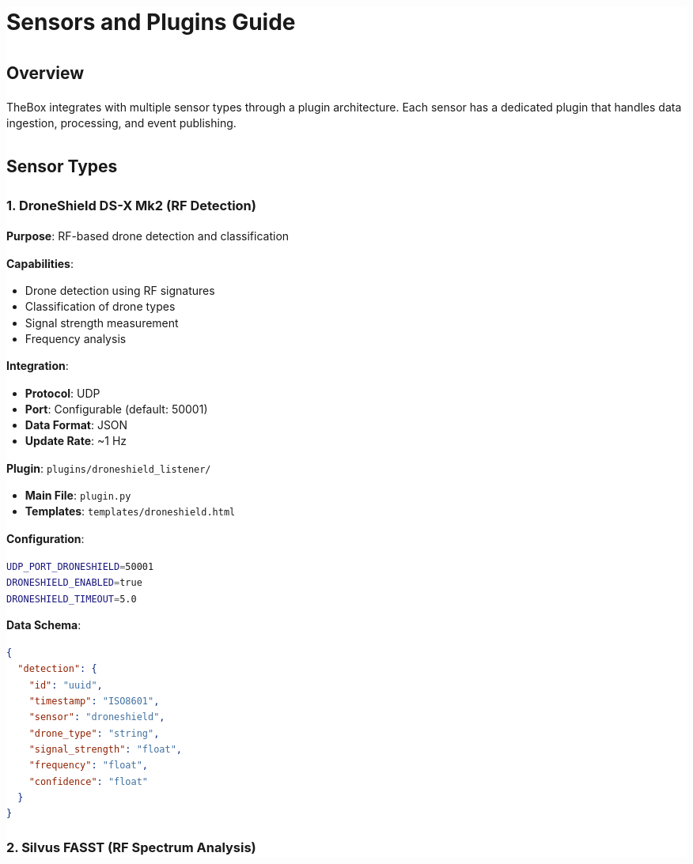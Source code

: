 # Sensors and Plugins Guide

## Overview

TheBox integrates with multiple sensor types through a plugin architecture. Each sensor has a dedicated plugin that handles data ingestion, processing, and event publishing.

## Sensor Types

### 1. DroneShield DS-X Mk2 (RF Detection)

**Purpose**: RF-based drone detection and classification

**Capabilities**:
- Drone detection using RF signatures
- Classification of drone types
- Signal strength measurement
- Frequency analysis

**Integration**:
- **Protocol**: UDP
- **Port**: Configurable (default: 50001)
- **Data Format**: JSON
- **Update Rate**: ~1 Hz

**Plugin**: `plugins/droneshield_listener/`
- **Main File**: `plugin.py`
- **Templates**: `templates/droneshield.html`

**Configuration**:
```bash
UDP_PORT_DRONESHIELD=50001
DRONESHIELD_ENABLED=true
DRONESHIELD_TIMEOUT=5.0
```

**Data Schema**:
```json
{
  "detection": {
    "id": "uuid",
    "timestamp": "ISO8601",
    "sensor": "droneshield",
    "drone_type": "string",
    "signal_strength": "float",
    "frequency": "float",
    "confidence": "float"
  }
}
```

### 2. Silvus FASST (RF Spectrum Analysis)
